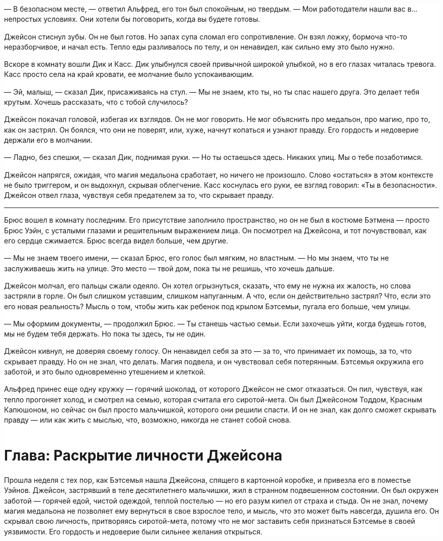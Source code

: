 — В безопасном месте, — ответил Альфред, его тон был спокойным, но твердым. — Мои работодатели нашли вас в... непростых условиях. Они хотели бы поговорить, когда вы будете готовы.

Джейсон стиснул зубы. Он не был готов. Но запах супа сломал его сопротивление. Он взял ложку, бормоча что-то неразборчивое, и начал есть. Тепло еды разливалось по телу, и он ненавидел, как сильно ему это было нужно.

Вскоре в комнату вошли Дик и Касс. Дик улыбнулся своей привычной широкой улыбкой, но в его глазах читалась тревога. Касс просто села на край кровати, ее молчание было успокаивающим.

— Эй, малыш, — сказал Дик, присаживаясь на стул. — Мы не знаем, кто ты, но ты спас нашего друга. Это делает тебя крутым. Хочешь рассказать, что с тобой случилось?

Джейсон покачал головой, избегая их взглядов. Он не мог говорить. Не мог объяснить про медальон, про магию, про то, как он застрял. Он боялся, что они не поверят, или, хуже, начнут копаться и узнают правду. Его гордость и недоверие держали его в молчании.

— Ладно, без спешки, — сказал Дик, поднимая руки. — Но ты остаешься здесь. Никаких улиц. Мы о тебе позаботимся.

Джейсон напрягся, ожидая, что магия медальона сработает, но ничего не произошло. Слово «остаться» в этом контексте не было триггером, и он выдохнул, скрывая облегчение. Касс коснулась его руки, ее взгляд говорил: «Ты в безопасности». Джейсон отвел глаза, чувствуя себя предателем за то, что скрывает правду.

---

Брюс вошел в комнату последним. Его присутствие заполнило пространство, но он не был в костюме Бэтмена — просто Брюс Уэйн, с усталыми глазами и решительным выражением лица. Он посмотрел на Джейсона, и тот почувствовал, как его сердце сжимается. Брюс всегда видел больше, чем другие.

— Мы не знаем твоего имени, — сказал Брюс, его голос был мягким, но властным. — Но мы знаем, что ты не заслуживаешь жить на улице. Это место — твой дом, пока ты не решишь, что хочешь дальше.

Джейсон молчал, его пальцы сжали одеяло. Он хотел огрызнуться, сказать, что ему не нужна их жалость, но слова застряли в горле. Он был слишком уставшим, слишком напуганным. А что, если он действительно застрял? Что, если это его новая реальность? Мысль о том, чтобы жить как ребенок под крылом Бэтсемьи, пугала его больше, чем улицы.

— Мы оформим документы, — продолжил Брюс. — Ты станешь частью семьи. Если захочешь уйти, когда будешь готов, мы не будем тебя держать. Но пока ты здесь, ты не один.

Джейсон кивнул, не доверяя своему голосу. Он ненавидел себя за это — за то, что принимает их помощь, за то, что скрывает правду. Но он не знал, что делать. Магия подвела, и он чувствовал себя потерянным. Бэтсемья окружила его заботой, и это было одновременно утешением и клеткой.

Альфред принес еще одну кружку — горячий шоколад, от которого Джейсон не смог отказаться. Он пил, чувствуя, как тепло прогоняет холод, и смотрел на семью, которая считала его сиротой-мета. Он был Джейсоном Тоддом, Красным Капюшоном, но сейчас он был просто мальчишкой, которого они решили спасти. И он не знал, как долго сможет скрывать правду — или как жить с мыслью, что, возможно, никогда не станет собой снова.



# Глава: Раскрытие личности Джейсона

Прошла неделя с тех пор, как Бэтсемья нашла Джейсона, спящего в картонной коробке, и привезла его в поместье Уэйнов. Джейсон, застрявший в теле десятилетнего мальчишки, жил в странном подвешенном состоянии. Он был окружен заботой — горячей едой, чистой одеждой, теплой постелью — но его разум кипел от страха и стыда. Он не знал, почему магия медальона не позволяет ему вернуться в свое взрослое тело, и мысль, что это может быть навсегда, душила его. Он скрывал свою личность, притворяясь сиротой-мета, потому что не мог заставить себя признаться Бэтсемье в своей уязвимости. Его гордость и недоверие были сильнее желания открыться.
